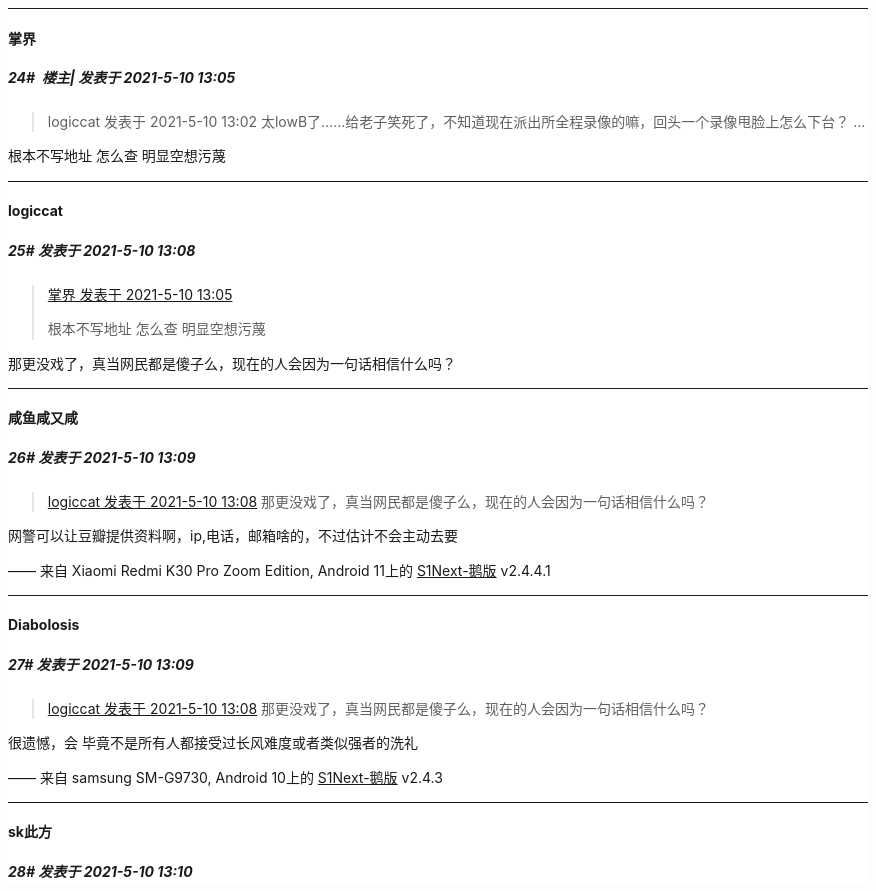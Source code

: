 *****

####  掌界  
##### 24#         楼主| 发表于 2021-5-10 13:05


<blockquote>logiccat 发表于 2021-5-10 13:02
太lowB了……给老子笑死了，不知道现在派出所全程录像的嘛，回头一个录像甩脸上怎么下台？ ...</blockquote>
根本不写地址 怎么查 明显空想污蔑


*****

####  logiccat  
##### 25#       发表于 2021-5-10 13:08


<blockquote><a href="httphttps://bbs.saraba1st.com/2b/forum.php?mod=redirect&amp;goto=findpost&amp;pid=51199541&amp;ptid=2003250" target="_blank">掌界 发表于 2021-5-10 13:05</a>

根本不写地址 怎么查 明显空想污蔑</blockquote>
那更没戏了，真当网民都是傻子么，现在的人会因为一句话相信什么吗？


*****

####  咸鱼咸又咸  
##### 26#       发表于 2021-5-10 13:09


<blockquote><a href="httphttps://bbs.saraba1st.com/2b/forum.php?mod=redirect&amp;goto=findpost&amp;pid=51199560&amp;ptid=2003250" target="_blank">logiccat 发表于 2021-5-10 13:08</a>
那更没戏了，真当网民都是傻子么，现在的人会因为一句话相信什么吗？</blockquote>
网警可以让豆瓣提供资料啊，ip,电话，邮箱啥的，不过估计不会主动去要

—— 来自 Xiaomi Redmi K30 Pro Zoom Edition, Android 11上的 [S1Next-鹅版](https://github.com/ykrank/S1-Next/releases) v2.4.4.1


*****

####  Diabolosis  
##### 27#       发表于 2021-5-10 13:09


<blockquote><a href="httphttps://bbs.saraba1st.com/2b/forum.php?mod=redirect&amp;goto=findpost&amp;pid=51199560&amp;ptid=2003250" target="_blank">logiccat 发表于 2021-5-10 13:08</a>
那更没戏了，真当网民都是傻子么，现在的人会因为一句话相信什么吗？</blockquote>
很遗憾，会
毕竟不是所有人都接受过长风难度或者类似强者的洗礼

—— 来自 samsung SM-G9730, Android 10上的 [S1Next-鹅版](https://github.com/ykrank/S1-Next/releases) v2.4.3


*****

####  sk此方  
##### 28#       发表于 2021-5-10 13:10
